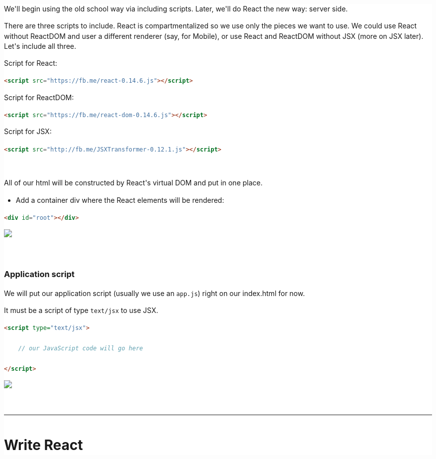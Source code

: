 We'll begin using the old school way via including scripts. Later, we'll do React the new way: server side. 

There are three scripts to include. React is compartmentalized so we use only the pieces we want to use. We could use React without ReactDOM and user a different renderer (say, for Mobile), or use React and ReactDOM without JSX (more on JSX later). Let's include all three.

Script for React:

```html
<script src="https://fb.me/react-0.14.6.js"></script>
```

Script for ReactDOM:

```html
<script src="https://fb.me/react-dom-0.14.6.js"></script>
```

Script for JSX:

```html
<script src="http://fb.me/JSXTransformer-0.12.1.js"></script>
```

<br>

All of our html will be constructed by React's virtual DOM and put in one place.

* Add a container div where the React elements will be rendered:

```html
<div id="root"></div>
```

![](https://i.imgur.com/dpqokF2.png)

<br>

### Application script

We will put our application script (usually we use an `app.js`) right on our index.html for now.

It must be a script of type `text/jsx` to use JSX. 

```html
<script type="text/jsx">

	// our JavaScript code will go here

</script>
```

![](https://i.imgur.com/IUiY4GS.png)

<br>
<hr>


# Write React
